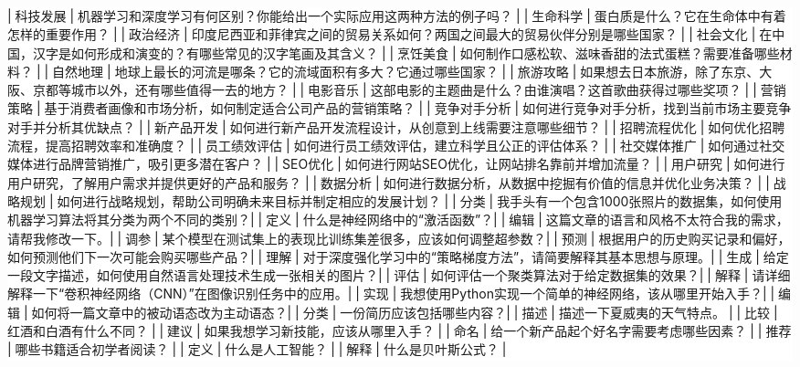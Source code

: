| 科技发展 | 机器学习和深度学习有何区别？你能给出一个实际应用这两种方法的例子吗？ |
| 生命科学 | 蛋白质是什么？它在生命体中有着怎样的重要作用？ |
| 政治经济 | 印度尼西亚和菲律宾之间的贸易关系如何？两国之间最大的贸易伙伴分别是哪些国家？ |
| 社会文化 | 在中国，汉字是如何形成和演变的？有哪些常见的汉字笔画及其含义？ |
| 烹饪美食 | 如何制作口感松软、滋味香甜的法式蛋糕？需要准备哪些材料？ |
| 自然地理 | 地球上最长的河流是哪条？它的流域面积有多大？它通过哪些国家？ |
| 旅游攻略 | 如果想去日本旅游，除了东京、大阪、京都等城市以外，还有哪些值得一去的地方？ |
| 电影音乐 | 这部电影的主题曲是什么？由谁演唱？这首歌曲获得过哪些奖项？ |
| 营销策略                              | 基于消费者画像和市场分析，如何制定适合公司产品的营销策略？                                                        |
| 竞争对手分析                          | 如何进行竞争对手分析，找到当前市场主要竞争对手并分析其优缺点？                                                     |
| 新产品开发                            | 如何进行新产品开发流程设计，从创意到上线需要注意哪些细节？                                                       |
| 招聘流程优化                          | 如何优化招聘流程，提高招聘效率和准确度？                                                                               |
| 员工绩效评估                          | 如何进行员工绩效评估，建立科学且公正的评估体系？                                                                        |
| 社交媒体推广                          | 如何通过社交媒体进行品牌营销推广，吸引更多潜在客户？                                                                  |
| SEO优化                               | 如何进行网站SEO优化，让网站排名靠前并增加流量？                                                                          |
| 用户研究                              | 如何进行用户研究，了解用户需求并提供更好的产品和服务？                                                                 |
| 数据分析                              | 如何进行数据分析，从数据中挖掘有价值的信息并优化业务决策？                                                            |
| 战略规划                              | 如何进行战略规划，帮助公司明确未来目标并制定相应的发展计划？                                                           |
| 分类 | 我手头有一个包含1000张照片的数据集，如何使用机器学习算法将其分类为两个不同的类别？|
| 定义 | 什么是神经网络中的“激活函数”？|
| 编辑 | 这篇文章的语言和风格不太符合我的需求，请帮我修改一下。|
| 调参 | 某个模型在测试集上的表现比训练集差很多，应该如何调整超参数？|
| 预测 | 根据用户的历史购买记录和偏好，如何预测他们下一次可能会购买哪些产品？|
| 理解 | 对于深度强化学习中的“策略梯度方法”，请简要解释其基本思想与原理。|
| 生成 | 给定一段文字描述，如何使用自然语言处理技术生成一张相关的图片？|
| 评估 | 如何评估一个聚类算法对于给定数据集的效果？|
| 解释 | 请详细解释一下“卷积神经网络（CNN）”在图像识别任务中的应用。|
| 实现 | 我想使用Python实现一个简单的神经网络，该从哪里开始入手？|
| 编辑 | 如何将一篇文章中的被动语态改为主动语态？|
| 分类 | 一份简历应该包括哪些内容？|
| 描述 | 描述一下夏威夷的天气特点。 |
| 比较 | 红酒和白酒有什么不同？ |
| 建议 | 如果我想学习新技能，应该从哪里入手？ |
| 命名 | 给一个新产品起个好名字需要考虑哪些因素？ |
| 推荐 | 哪些书籍适合初学者阅读？ |
| 定义 | 什么是人工智能？ |
| 解释 | 什么是贝叶斯公式？ |